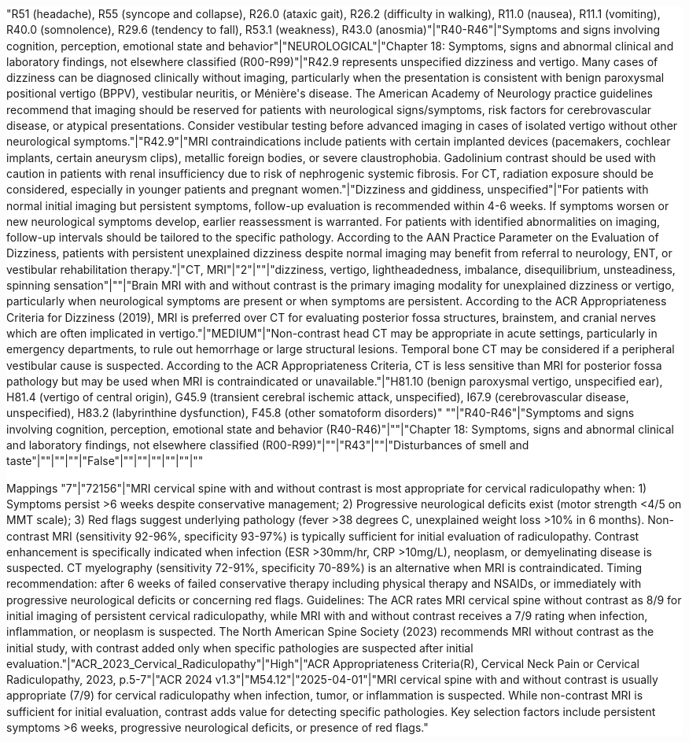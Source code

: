 "R51 (headache), R55 (syncope and collapse), R26.0 (ataxic gait), R26.2 (difficulty in walking), R11.0 (nausea), R11.1 (vomiting), R40.0 (somnolence), R29.6 (tendency to fall), R53.1 (weakness), R43.0 (anosmia)"|"R40-R46"|"Symptoms and signs involving cognition, perception, emotional state and behavior"|"NEUROLOGICAL"|"Chapter 18: Symptoms, signs and abnormal clinical and laboratory findings, not elsewhere classified (R00-R99)"|"R42.9 represents unspecified dizziness and vertigo. Many cases of dizziness can be diagnosed clinically without imaging, particularly when the presentation is consistent with benign paroxysmal positional vertigo (BPPV), vestibular neuritis, or Ménière's disease. The American Academy of Neurology practice guidelines recommend that imaging should be reserved for patients with neurological signs/symptoms, risk factors for cerebrovascular disease, or atypical presentations. Consider vestibular testing before advanced imaging in cases of isolated vertigo without other neurological symptoms."|"R42.9"|"MRI contraindications include patients with certain implanted devices (pacemakers, cochlear implants, certain aneurysm clips), metallic foreign bodies, or severe claustrophobia. Gadolinium contrast should be used with caution in patients with renal insufficiency due to risk of nephrogenic systemic fibrosis. For CT, radiation exposure should be considered, especially in younger patients and pregnant women."|"Dizziness and giddiness, unspecified"|"For patients with normal initial imaging but persistent symptoms, follow-up evaluation is recommended within 4-6 weeks. If symptoms worsen or new neurological symptoms develop, earlier reassessment is warranted. For patients with identified abnormalities on imaging, follow-up intervals should be tailored to the specific pathology. According to the AAN Practice Parameter on the Evaluation of Dizziness, patients with persistent unexplained dizziness despite normal imaging may benefit from referral to neurology, ENT, or vestibular rehabilitation therapy."|"CT, MRI"|"2"|""|"dizziness, vertigo, lightheadedness, imbalance, disequilibrium, unsteadiness, spinning sensation"|""|"Brain MRI with and without contrast is the primary imaging modality for unexplained dizziness or vertigo, particularly when neurological symptoms are present or when symptoms are persistent. According to the ACR Appropriateness Criteria for Dizziness (2019), MRI is preferred over CT for evaluating posterior fossa structures, brainstem, and cranial nerves which are often implicated in vertigo."|"MEDIUM"|"Non-contrast head CT may be appropriate in acute settings, particularly in emergency departments, to rule out hemorrhage or large structural lesions. Temporal bone CT may be considered if a peripheral vestibular cause is suspected. According to the ACR Appropriateness Criteria, CT is less sensitive than MRI for posterior fossa pathology but may be used when MRI is contraindicated or unavailable."|"H81.10 (benign paroxysmal vertigo, unspecified ear), H81.4 (vertigo of central origin), G45.9 (transient cerebral ischemic attack, unspecified), I67.9 (cerebrovascular disease, unspecified), H83.2 (labyrinthine dysfunction), F45.8 (other somatoform disorders)"
""|"R40-R46"|"Symptoms and signs involving cognition, perception, emotional state and behavior (R40-R46)"|""|"Chapter 18: Symptoms, signs and abnormal clinical and laboratory findings, not elsewhere classified (R00-R99)"|""|"R43"|""|"Disturbances of smell and taste"|""|""|""|"False"|""|""|""|""|""|""

Mappings
"7"|"72156"|"MRI cervical spine with and without contrast is most appropriate for cervical radiculopathy when: 1) Symptoms persist >6 weeks despite conservative management; 2) Progressive neurological deficits exist (motor strength <4/5 on MMT scale); 3) Red flags suggest underlying pathology (fever >38 degrees C, unexplained weight loss >10% in 6 months). Non-contrast MRI (sensitivity 92-96%, specificity 93-97%) is typically sufficient for initial evaluation of radiculopathy. Contrast enhancement is specifically indicated when infection (ESR >30mm/hr, CRP >10mg/L), neoplasm, or demyelinating disease is suspected. CT myelography (sensitivity 72-91%, specificity 70-89%) is an alternative when MRI is contraindicated. Timing recommendation: after 6 weeks of failed conservative therapy including physical therapy and NSAIDs, or immediately with progressive neurological deficits or concerning red flags. Guidelines: The ACR rates MRI cervical spine without contrast as 8/9 for initial imaging of persistent cervical radiculopathy, while MRI with and without contrast receives a 7/9 rating when infection, inflammation, or neoplasm is suspected. The North American Spine Society (2023) recommends MRI without contrast as the initial study, with contrast added only when specific pathologies are suspected after initial evaluation."|"ACR_2023_Cervical_Radiculopathy"|"High"|"ACR Appropriateness Criteria(R), Cervical Neck Pain or Cervical Radiculopathy, 2023, p.5-7"|"ACR 2024 v1.3"|"M54.12"|"2025-04-01"|"MRI cervical spine with and without contrast is usually appropriate (7/9) for cervical radiculopathy when infection, tumor, or inflammation is suspected. While non-contrast MRI is sufficient for initial evaluation, contrast adds value for detecting specific pathologies. Key selection factors include persistent symptoms >6 weeks, progressive neurological deficits, or presence of red flags."